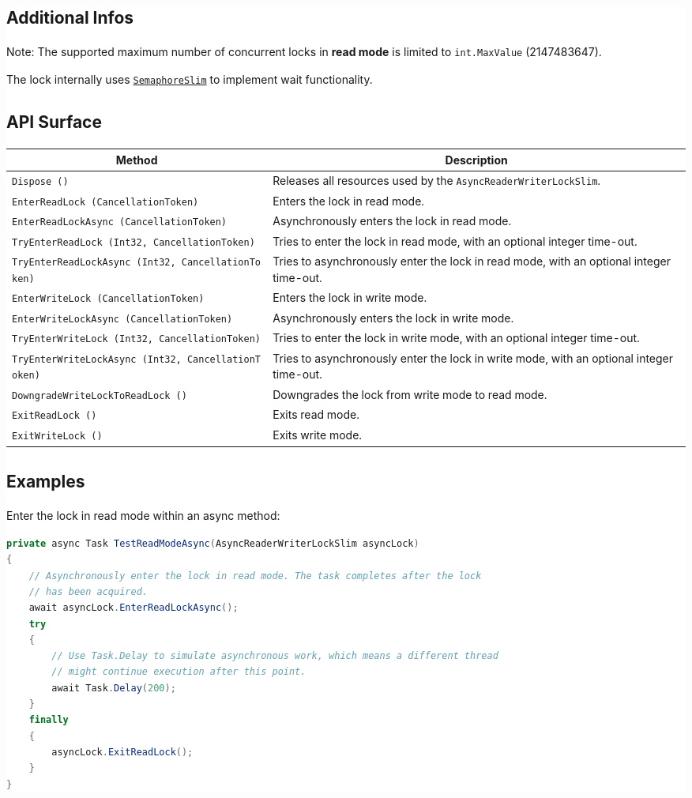 
## Additional Infos

Note: The supported maximum number of concurrent locks in **read mode** is limited to `int.MaxValue` (2147483647).

The lock internally uses
[`SemaphoreSlim`](https://docs.microsoft.com/en-us/dotnet/api/system.threading.semaphoreslim)
to implement wait functionality.

## API Surface

Method                                                                              | Description
------------------------------------------------------------------------------------|------------
`Dispose ()`                                                                        | Releases all resources used by the `AsyncReaderWriterLockSlim`.
`EnterReadLock (CancellationToken)`                                                 | Enters the lock in read mode.
`EnterReadLockAsync (CancellationToken)`                                            | Asynchronously enters the lock in read mode.
`TryEnterReadLock (Int32, CancellationToken)`                                       | Tries to enter the lock in read mode, with an optional integer time-out.
`TryEnterReadLockAsync (Int32, CancellationToken)`                                  | Tries to asynchronously enter the lock in read mode, with an optional integer time-out.
`EnterWriteLock (CancellationToken)`                                                | Enters the lock in write mode.
`EnterWriteLockAsync (CancellationToken)`                                           | Asynchronously enters the lock in write mode.
`TryEnterWriteLock (Int32, CancellationToken)`                                      | Tries to enter the lock in write mode, with an optional integer time-out.
`TryEnterWriteLockAsync (Int32, CancellationToken)`                                 | Tries to asynchronously enter the lock in write mode, with an optional integer time-out.
`DowngradeWriteLockToReadLock ()`                                                   | Downgrades the lock from write mode to read mode.
`ExitReadLock ()`                                                                   | Exits read mode.
`ExitWriteLock ()`                                                                  | Exits write mode.


## Examples

Enter the lock in read mode within an async method:

```c#
private async Task TestReadModeAsync(AsyncReaderWriterLockSlim asyncLock)
{
    // Asynchronously enter the lock in read mode. The task completes after the lock
    // has been acquired.
    await asyncLock.EnterReadLockAsync();
    try
    {
        // Use Task.Delay to simulate asynchronous work, which means a different thread
        // might continue execution after this point.
        await Task.Delay(200);
    }
    finally
    {
        asyncLock.ExitReadLock();
    }
}
```
